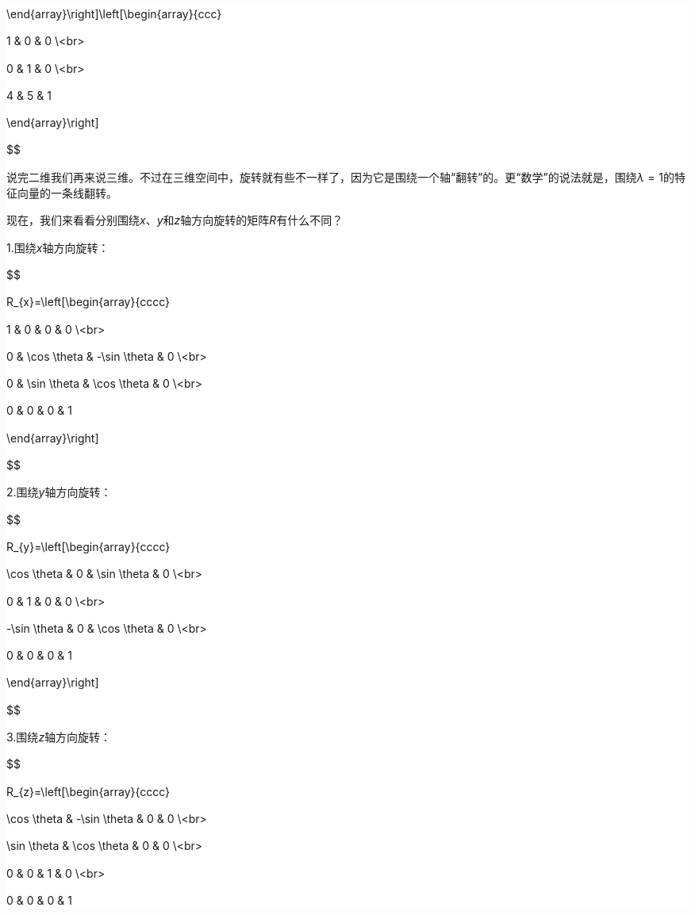  \end{array}\right]\left[\begin{array}{ccc}<br>

 1 & 0 & 0 \\\<br>

 0 & 1 & 0 \\\<br>

 4 & 5 & 1<br>

 \end{array}\right]<br>

 $$

说完二维我们再来说三维。不过在三维空间中，旋转就有些不一样了，因为它是围绕一个轴“翻转”的。更“数学”的说法就是，围绕$λ=1$的特征向量的一条线翻转。

现在，我们来看看分别围绕$x$、$y$和$z$轴方向旋转的矩阵$R$有什么不同？

1\.围绕$x$轴方向旋转：

$$<br>

 R\_{x}=\left[\begin{array}{cccc}<br>

 1 & 0 & 0 & 0 \\\<br>

 0 & \cos \theta & -\sin \theta & 0 \\\<br>

 0 & \sin \theta & \cos \theta & 0 \\\<br>

 0 & 0 & 0 & 1<br>

 \end{array}\right]<br>

 $$

2\.围绕$y$轴方向旋转：

$$<br>

 R\_{y}=\left[\begin{array}{cccc}<br>

 \cos \theta & 0 & \sin \theta & 0 \\\<br>

 0 & 1 & 0 & 0 \\\<br>

 \-\sin \theta & 0 & \cos \theta & 0 \\\<br>

 0 & 0 & 0 & 1<br>

 \end{array}\right]<br>

 $$

3\.围绕$z$轴方向旋转：

$$<br>

 R\_{z}=\left[\begin{array}{cccc}<br>

 \cos \theta & -\sin \theta & 0 & 0 \\\<br>

 \sin \theta & \cos \theta & 0 & 0 \\\<br>

 0 & 0 & 1 & 0 \\\<br>

 0 & 0 & 0 & 1<br>
